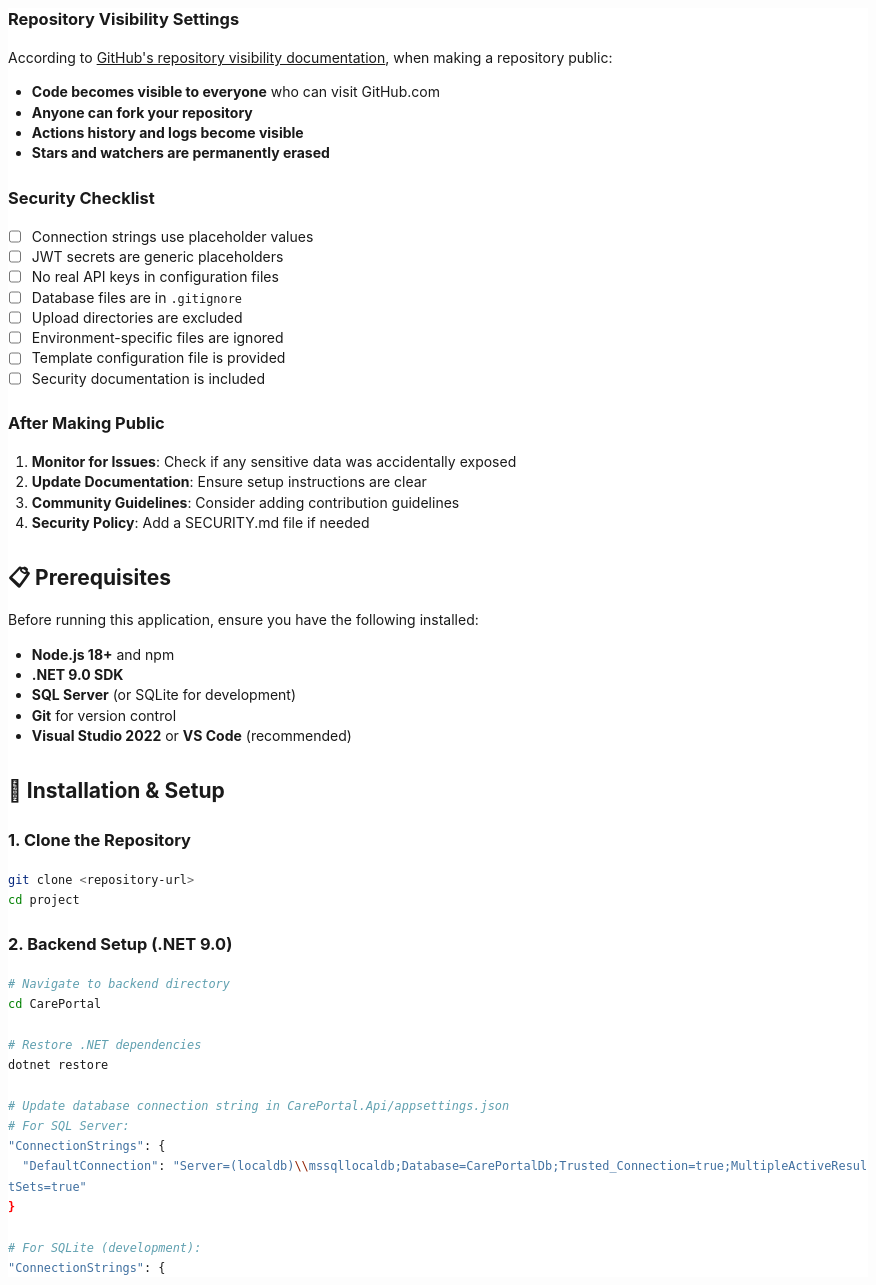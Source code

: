 ### Repository Visibility Settings

According to [GitHub's repository visibility documentation](https://docs.github.com/articles/setting-repository-visibility), when making a repository public:

- **Code becomes visible to everyone** who can visit GitHub.com
- **Anyone can fork your repository**
- **Actions history and logs become visible**
- **Stars and watchers are permanently erased**

### Security Checklist

- [ ] Connection strings use placeholder values
- [ ] JWT secrets are generic placeholders
- [ ] No real API keys in configuration files
- [ ] Database files are in `.gitignore`
- [ ] Upload directories are excluded
- [ ] Environment-specific files are ignored
- [ ] Template configuration file is provided
- [ ] Security documentation is included

### After Making Public

1. **Monitor for Issues**: Check if any sensitive data was accidentally exposed
2. **Update Documentation**: Ensure setup instructions are clear
3. **Community Guidelines**: Consider adding contribution guidelines
4. **Security Policy**: Add a SECURITY.md file if needed

## 📋 Prerequisites

Before running this application, ensure you have the following installed:

- **Node.js 18+** and npm
- **.NET 9.0 SDK**
- **SQL Server** (or SQLite for development)
- **Git** for version control
- **Visual Studio 2022** or **VS Code** (recommended)

## 🚀 Installation & Setup

### 1. Clone the Repository

```bash
git clone <repository-url>
cd project
```

### 2. Backend Setup (.NET 9.0)

```bash
# Navigate to backend directory
cd CarePortal

# Restore .NET dependencies
dotnet restore

# Update database connection string in CarePortal.Api/appsettings.json
# For SQL Server:
"ConnectionStrings": {
  "DefaultConnection": "Server=(localdb)\\mssqllocaldb;Database=CarePortalDb;Trusted_Connection=true;MultipleActiveResultSets=true"
}

# For SQLite (development):
"ConnectionStrings": {
```